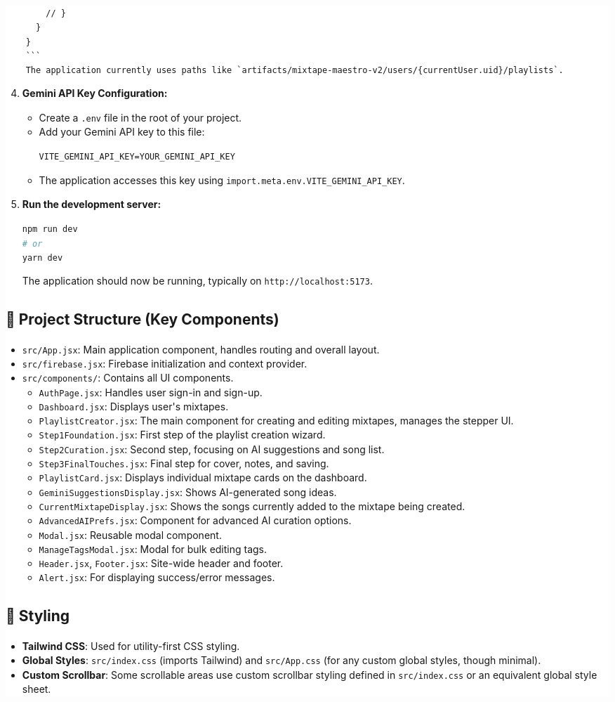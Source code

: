             // }
          }
        }
        ```
        The application currently uses paths like `artifacts/mixtape-maestro-v2/users/{currentUser.uid}/playlists`.

4.  **Gemini API Key Configuration:**
    * Create a `.env` file in the root of your project.
    * Add your Gemini API key to this file:
        ```env
        VITE_GEMINI_API_KEY=YOUR_GEMINI_API_KEY
        ```
    * The application accesses this key using `import.meta.env.VITE_GEMINI_API_KEY`.

5.  **Run the development server:**
    ```bash
    npm run dev
    # or
    yarn dev
    ```
    The application should now be running, typically on `http://localhost:5173`.

## 📂 Project Structure (Key Components)

* `src/App.jsx`: Main application component, handles routing and overall layout.
* `src/firebase.jsx`: Firebase initialization and context provider.
* `src/components/`: Contains all UI components.
    * `AuthPage.jsx`: Handles user sign-in and sign-up.
    * `Dashboard.jsx`: Displays user's mixtapes.
    * `PlaylistCreator.jsx`: The main component for creating and editing mixtapes, manages the stepper UI.
    * `Step1Foundation.jsx`: First step of the playlist creation wizard.
    * `Step2Curation.jsx`: Second step, focusing on AI suggestions and song list.
    * `Step3FinalTouches.jsx`: Final step for cover, notes, and saving.
    * `PlaylistCard.jsx`: Displays individual mixtape cards on the dashboard.
    * `GeminiSuggestionsDisplay.jsx`: Shows AI-generated song ideas.
    * `CurrentMixtapeDisplay.jsx`: Shows the songs currently added to the mixtape being created.
    * `AdvancedAIPrefs.jsx`: Component for advanced AI curation options.
    * `Modal.jsx`: Reusable modal component.
    * `ManageTagsModal.jsx`: Modal for bulk editing tags.
    * `Header.jsx`, `Footer.jsx`: Site-wide header and footer.
    * `Alert.jsx`: For displaying success/error messages.

## 🎨 Styling

* **Tailwind CSS**: Used for utility-first CSS styling.
* **Global Styles**: `src/index.css` (imports Tailwind) and `src/App.css` (for any custom global styles, though minimal).
* **Custom Scrollbar**: Some scrollable areas use custom scrollbar styling defined in `src/index.css` or an equivalent global style sheet.
